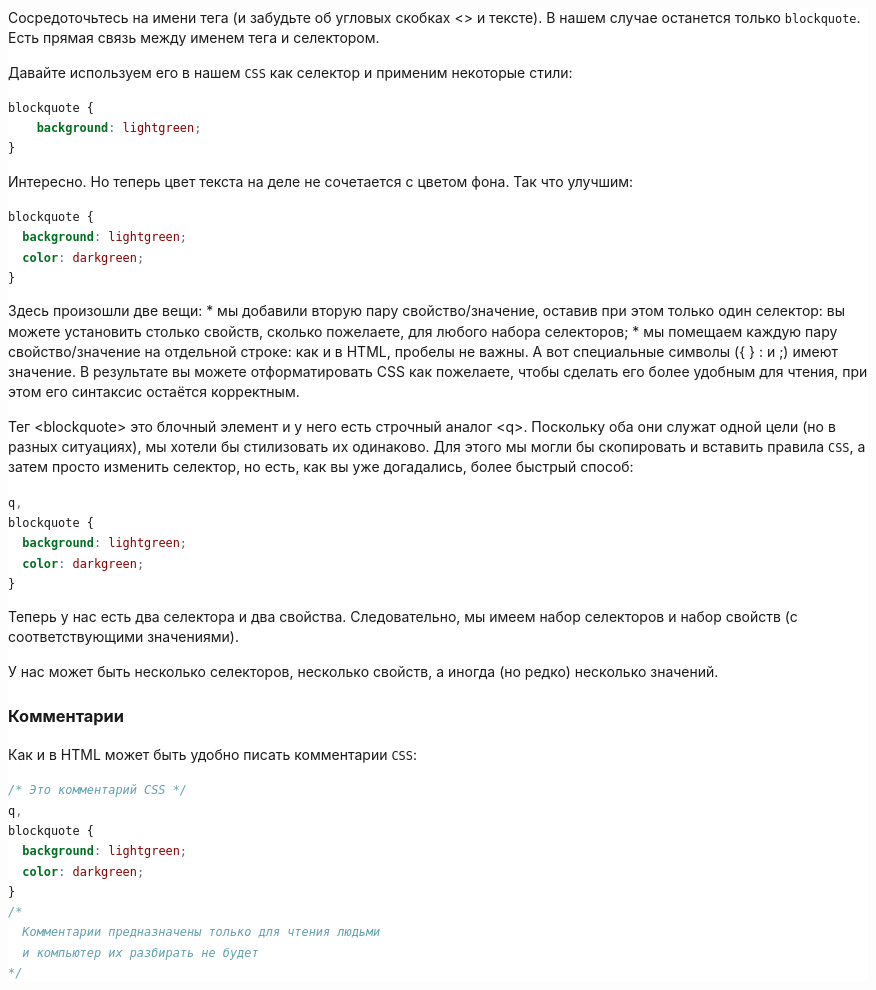Сосредоточьтесь на имени тега (и забудьте об угловых скобках &lt;> и тексте). В нашем случае останется только `blockquote`. Есть прямая связь между именем тега и селектором.

Давайте используем его в нашем `CSS` как селектор и применим некоторые стили:

```css
blockquote {
    background: lightgreen;
}
```

Интересно. Но теперь цвет текста на деле не сочетается с цветом фона. Так что улучшим:

```css
blockquote {
  background: lightgreen;
  color: darkgreen;
}
```

Здесь произошли две вещи:
    * мы добавили вторую пару свойство/значение, оставив при этом только один селектор: вы можете установить столько свойств, сколько пожелаете, для любого набора селекторов;
    * мы помещаем каждую пару свойство/значение на отдельной строке: как и в HTML, пробелы не важны. А вот специальные символы ({ } : и ;) имеют значение. В результате вы можете отформатировать CSS как пожелаете, чтобы сделать его более удобным для чтения, при этом его синтаксис остаётся корректным.

Тег &lt;blockquote> это блочный элемент и у него есть строчный аналог &lt;q>. Поскольку оба они служат одной цели (но в разных ситуациях), мы хотели бы стилизовать их одинаково. Для этого мы могли бы скопировать и вставить правила `CSS`, а затем просто изменить селектор, но есть, как вы уже догадались, более быстрый способ:

```css
q,
blockquote {
  background: lightgreen;
  color: darkgreen;
}
```

Теперь у нас есть два селектора и два свойства. Следовательно, мы имеем набор селекторов и набор свойств (с соответствующими значениями).

У нас может быть несколько селекторов, несколько свойств, а иногда (но редко) несколько значений.

### Комментарии

Как и в HTML может быть удобно писать комментарии `CSS`:

```css
/* Это комментарий CSS */
q,
blockquote {
  background: lightgreen;
  color: darkgreen;
}
/*
  Комментарии предназначены только для чтения людьми
  и компьютер их разбирать не будет
*/
```
